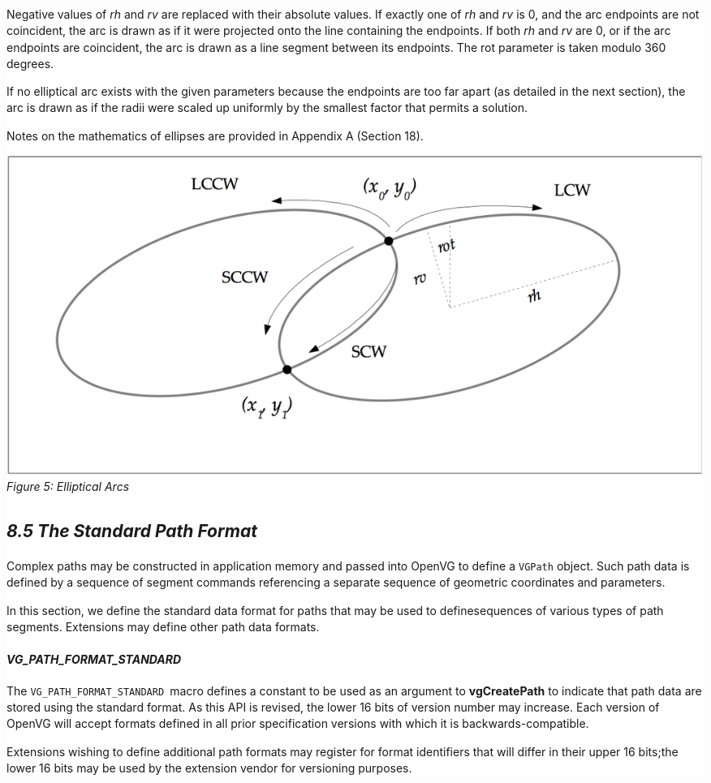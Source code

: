 Negative values of $rh$ and $rv$ are replaced with their absolute values. If exactly one of $rh$ and $rv$ is 0, and the arc endpoints are not coincident, the arc is drawn as if it were projected onto the line containing the endpoints. If both $rh$ and $rv$ are 0, or if the arc endpoints are coincident, the arc is drawn as a line segment between its endpoints. The rot parameter is taken modulo 360 degrees.

If no elliptical arc exists with the given parameters because the endpoints are too far apart (as detailed in the next section), the arc is drawn as if the radii were scaled up uniformly by the smallest factor that permits a solution.

Notes on the mathematics of ellipses are provided in Appendix A (Section 18).

![figure05](figures/figure05.png)
_Figure 5: Elliptical Arcs_

## _8.5 The Standard Path Format_<a name="The_Standard_Path_Format"></a>
Complex paths may be constructed in application memory and passed into OpenVG to define a `VGPath` object. Such path data is defined by a sequence of segment commands referencing a separate sequence of geometric coordinates and parameters.

In this section, we define the standard data format for paths that may be used to definesequences of various types of path segments. Extensions may define other path data formats.

#### _VG_PATH_FORMAT_STANDARD_<a name="VG_PATH_FORMAT_STANDARD"></a>

The `VG_PATH_FORMAT_STANDARD `macro defines a constant to be used as an argument to **vgCreatePath** to indicate that path data are stored using the standard format. As this API is revised, the lower 16 bits of version number may increase. Each version of OpenVG will accept formats defined in all prior specification versions with which it is backwards-compatible.

Extensions wishing to define additional path formats may register for format identifiers that will differ in their upper 16 bits;the lower 16 bits may be used by the extension vendor for versioning purposes.

